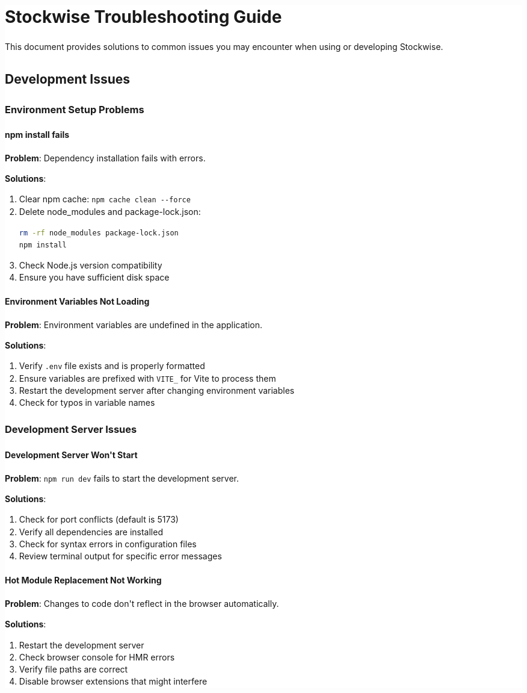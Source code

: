 # Stockwise Troubleshooting Guide

This document provides solutions to common issues you may encounter when using or developing Stockwise.

## Development Issues

### Environment Setup Problems

#### npm install fails

**Problem**: Dependency installation fails with errors.

**Solutions**:
1. Clear npm cache: `npm cache clean --force`
2. Delete node_modules and package-lock.json:
   ```bash
   rm -rf node_modules package-lock.json
   npm install
   ```
3. Check Node.js version compatibility
4. Ensure you have sufficient disk space

#### Environment Variables Not Loading

**Problem**: Environment variables are undefined in the application.

**Solutions**:
1. Verify `.env` file exists and is properly formatted
2. Ensure variables are prefixed with `VITE_` for Vite to process them
3. Restart the development server after changing environment variables
4. Check for typos in variable names

### Development Server Issues

#### Development Server Won't Start

**Problem**: `npm run dev` fails to start the development server.

**Solutions**:
1. Check for port conflicts (default is 5173)
2. Verify all dependencies are installed
3. Check for syntax errors in configuration files
4. Review terminal output for specific error messages

#### Hot Module Replacement Not Working

**Problem**: Changes to code don't reflect in the browser automatically.

**Solutions**:
1. Restart the development server
2. Check browser console for HMR errors
3. Verify file paths are correct
4. Disable browser extensions that might interfere
